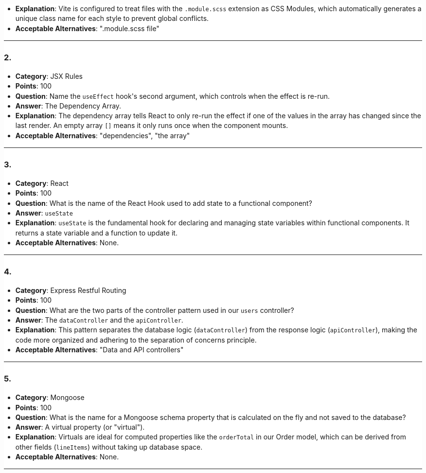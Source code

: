 *   **Explanation**: Vite is configured to treat files with the `.module.scss` extension as CSS Modules, which automatically generates a unique class name for each style to prevent global conflicts.
*   **Acceptable Alternatives**: ".module.scss file"

---

### 2.
*   **Category**: JSX Rules
*   **Points**: 100
*   **Question**: Name the `useEffect` hook's second argument, which controls when the effect is re-run.
*   **Answer**: The Dependency Array.
*   **Explanation**: The dependency array tells React to only re-run the effect if one of the values in the array has changed since the last render. An empty array `[]` means it only runs once when the component mounts.
*   **Acceptable Alternatives**: "dependencies", "the array"

---

### 3.
*   **Category**: React
*   **Points**: 100
*   **Question**: What is the name of the React Hook used to add state to a functional component?
*   **Answer**: `useState`
*   **Explanation**: `useState` is the fundamental hook for declaring and managing state variables within functional components. It returns a state variable and a function to update it.
*   **Acceptable Alternatives**: None.

---

### 4.
*   **Category**: Express Restful Routing
*   **Points**: 100
*   **Question**: What are the two parts of the controller pattern used in our `users` controller?
*   **Answer**: The `dataController` and the `apiController`.
*   **Explanation**: This pattern separates the database logic (`dataController`) from the response logic (`apiController`), making the code more organized and adhering to the separation of concerns principle.
*   **Acceptable Alternatives**: "Data and API controllers"

---

### 5.
*   **Category**: Mongoose
*   **Points**: 100
*   **Question**: What is the name for a Mongoose schema property that is calculated on the fly and not saved to the database?
*   **Answer**: A virtual property (or "virtual").
*   **Explanation**: Virtuals are ideal for computed properties like the `orderTotal` in our Order model, which can be derived from other fields (`lineItems`) without taking up database space.
*   **Acceptable Alternatives**: None.

---